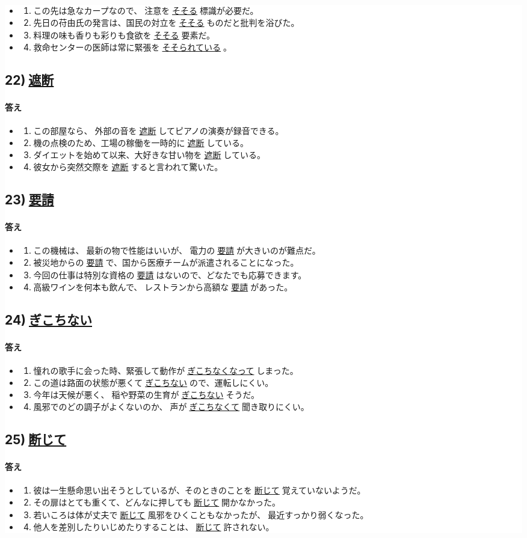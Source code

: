 - 1) この先は急なカープなので、 注意を <u>そそる</u> 標識が必要だ。

- 2) 先日の苻由氏の発言は、国民の対立を <u>そそる</u> ものだと批判を浴びた。

- 3) 料理の味も香りも彩りも食欲を <u>そそる</u> 要素だ。

- 4) 救命センターの医師は常に緊張を <u>そそられている</u> 。



## 22) <u>遮断</u>

#### 答え

- 1) この部屋なら、 外部の音を <u>遮断</u> してピアノの演奏が録音できる。

- 2) 機の点検のため、工場の稼働を一時的に <u>遮断</u> している。

- 3) ダイエットを始めて以来、大好きな甘い物を <u>遮断</u> している。

- 4) 彼女から突然交際を <u>遮断</u> すると言われて驚いた。



## 23) <u>要請</u>

#### 答え

- 1) この機械は、 最新の物で性能はいいが、 電力の <u>要請</u> が大きいのが難点だ。

- 2) 被災地からの <u>要請</u> で、国から医療チームが派遣されることになった。

- 3) 今回の仕事は特別な資格の <u>要請</u> はないので、どなたでも応募できます。

- 4) 高級ワインを何本も飲んで、 レストランから高額な <u>要請</u> があった。



## 24) <u>ぎこちない</u>

#### 答え

- 1) 憧れの歌手に会った時、緊張して動作が <u>ぎこちなくなって</u> しまった。

- 2) この道は路面の状態が悪くて <u>ぎこちない</u> ので、運転しにくい。

- 3) 今年は天候が悪く、 稲や野菜の生育が <u>ぎこちない</u> そうだ。

- 4) 風邪でのどの調子がよくないのか、 声が <u>ぎこちなくて</u> 聞き取りにくい。



## 25) <u>断じて</u>

#### 答え

- 1) 彼は一生懸命思い出そうとしているが、そのときのことを <u>断じて</u> 覚えていないようだ。

- 2) その扉はとても重くて、どんなに押しても <u>断じて</u> 開かなかった。

- 3) 若いころは体が丈夫で <u>断じて</u> 風邪をひくこともなかったが、 最近すっかり弱くなった。

- 4) 他人を差別したりいじめたりすることは、 <u>断じて</u> 許されない。


